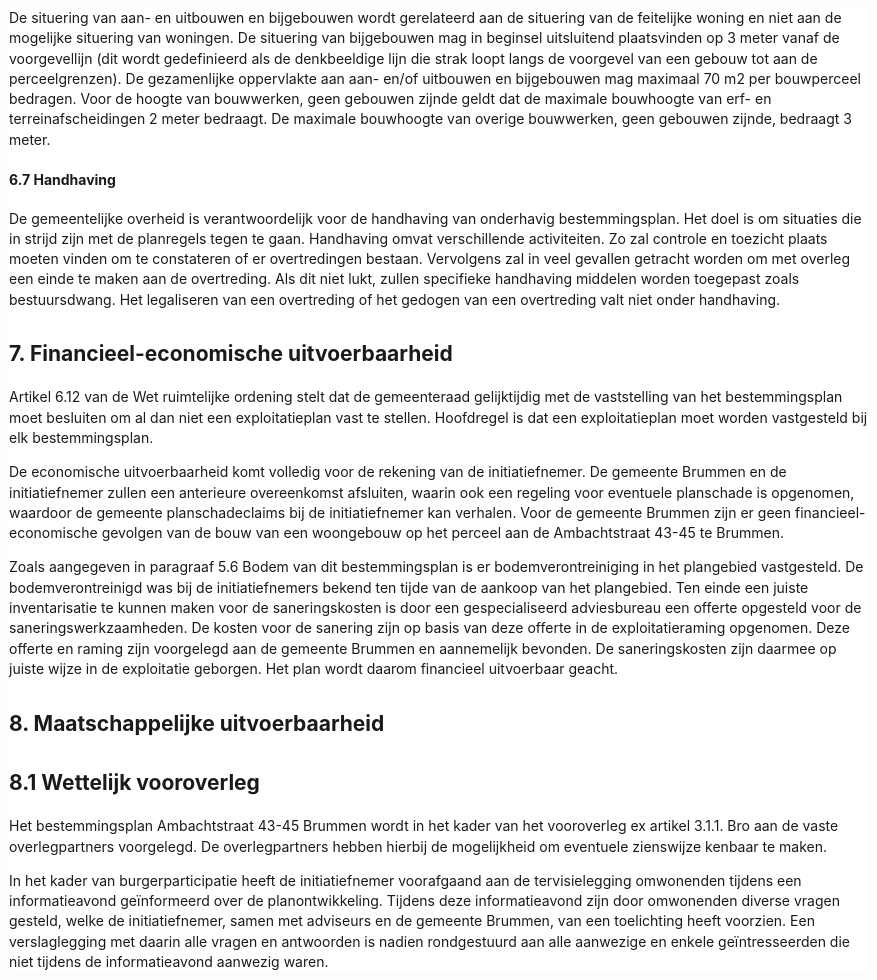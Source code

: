 De situering van aan- en uitbouwen en bijgebouwen wordt gerelateerd aan de situering van de feitelijke woning en niet aan de mogelijke situering van woningen. De situering van bijgebouwen mag in beginsel uitsluitend plaatsvinden op 3 meter vanaf de voorgevellijn (dit wordt gedefinieerd als de denkbeeldige lijn die strak loopt langs de voorgevel van een gebouw tot aan de perceelgrenzen). De gezamenlijke oppervlakte aan aan- en/of uitbouwen en bijgebouwen mag maximaal 70 m2 per bouwperceel bedragen. Voor de hoogte van bouwwerken, geen gebouwen zijnde geldt dat de maximale bouwhoogte van erf- en terreinafscheidingen 2 meter bedraagt. De maximale bouwhoogte van overige bouwwerken, geen gebouwen zijnde, bedraagt 3 meter.

#### 6.7 Handhaving

De gemeentelijke overheid is verantwoordelijk voor de handhaving van onderhavig bestemmingsplan. Het doel is om situaties die in strijd zijn met de planregels tegen te gaan. Handhaving omvat verschillende activiteiten. Zo zal controle en toezicht plaats moeten vinden om te constateren of er overtredingen bestaan. Vervolgens zal in veel gevallen getracht worden om met overleg een einde te maken aan de overtreding. Als dit niet lukt, zullen specifieke handhaving middelen worden toegepast zoals bestuursdwang. Het legaliseren van een overtreding of het gedogen van een overtreding valt niet onder handhaving.

## **7. Financieel-economische uitvoerbaarheid**

Artikel 6.12 van de Wet ruimtelijke ordening stelt dat de gemeenteraad gelijktijdig met de vaststelling van het bestemmingsplan moet besluiten om al dan niet een exploitatieplan vast te stellen. Hoofdregel is dat een exploitatieplan moet worden vastgesteld bij elk bestemmingsplan.

De economische uitvoerbaarheid komt volledig voor de rekening van de initiatiefnemer. De gemeente Brummen en de initiatiefnemer zullen een anterieure overeenkomst afsluiten, waarin ook een regeling voor eventuele planschade is opgenomen, waardoor de gemeente planschadeclaims bij de initiatiefnemer kan verhalen. Voor de gemeente Brummen zijn er geen financieel-economische gevolgen van de bouw van een woongebouw op het perceel aan de Ambachtstraat 43-45 te Brummen.

Zoals aangegeven in paragraaf 5.6 Bodem van dit bestemmingsplan is er bodemverontreiniging in het plangebied vastgesteld. De bodemverontreinigd was bij de initiatiefnemers bekend ten tijde van de aankoop van het plangebied. Ten einde een juiste inventarisatie te kunnen maken voor de saneringskosten is door een gespecialiseerd adviesbureau een offerte opgesteld voor de saneringswerkzaamheden. De kosten voor de sanering zijn op basis van deze offerte in de exploitatieraming opgenomen. Deze offerte en raming zijn voorgelegd aan de gemeente Brummen en aannemelijk bevonden. De saneringskosten zijn daarmee op juiste wijze in de exploitatie geborgen. Het plan wordt daarom financieel uitvoerbaar geacht.

## **8. Maatschappelijke uitvoerbaarheid**

## 8.1 Wettelijk vooroverleg

Het bestemmingsplan Ambachtstraat 43-45 Brummen wordt in het kader van het vooroverleg ex artikel 3.1.1. Bro aan de vaste overlegpartners voorgelegd. De overlegpartners hebben hierbij de mogelijkheid om eventuele zienswijze kenbaar te maken.

In het kader van burgerparticipatie heeft de initiatiefnemer voorafgaand aan de tervisielegging omwonenden tijdens een informatieavond geïnformeerd over de planontwikkeling. Tijdens deze informatieavond zijn door omwonenden diverse vragen gesteld, welke de initiatiefnemer, samen met adviseurs en de gemeente Brummen, van een toelichting heeft voorzien. Een verslaglegging met daarin alle vragen en antwoorden is nadien rondgestuurd aan alle aanwezige en enkele geïntresseerden die niet tijdens de informatieavond aanwezig waren.
